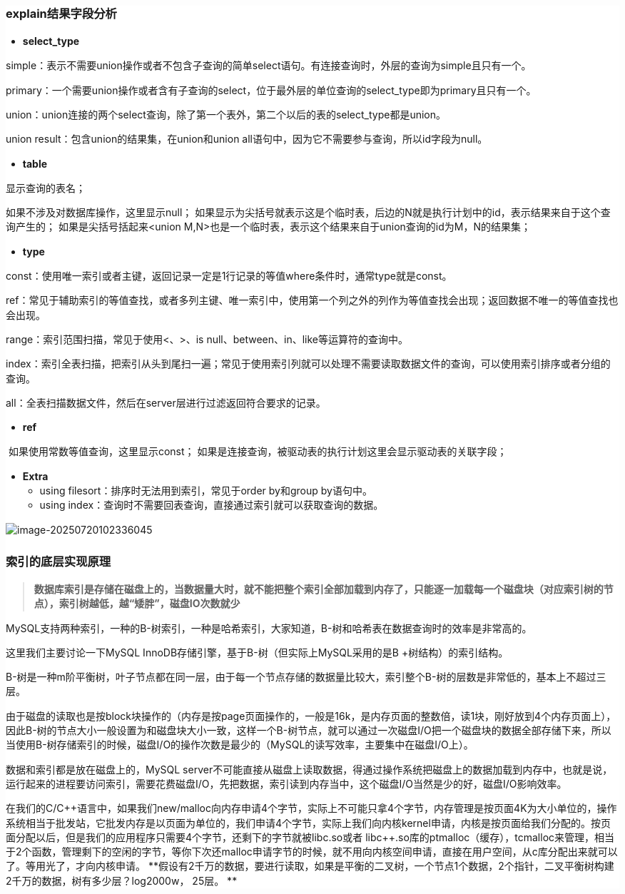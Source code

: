### explain结果字段分析  

- **select_type**  

simple：表示不需要union操作或者不包含子查询的简单select语句。有连接查询时，外层的查询为simple且只有一个。  

primary：一个需要union操作或者含有子查询的select，位于最外层的单位查询的select_type即为primary且只有一个。  

union：union连接的两个select查询，除了第一个表外，第二个以后的表的select_type都是union。  

union result：包含union的结果集，在union和union all语句中，因为它不需要参与查询，所以id字段为null。  

- **table**

显示查询的表名；  

如果不涉及对数据库操作，这里显示null； 
如果显示为尖括号就表示这是个临时表，后边的N就是执行计划中的id，表示结果来自于这个查询产生的； 
如果是尖括号括起来<union M,N>也是一个临时表，表示这个结果来自于union查询的id为M，N的结果集；  

- **type**  

const：使用唯一索引或者主键，返回记录一定是1行记录的等值where条件时，通常type就是const。  

ref：常见于辅助索引的等值查找，或者多列主键、唯一索引中，使用第一个列之外的列作为等值查找会出现；返回数据不唯一的等值查找也会出现。  

range：索引范围扫描，常见于使用<、>、is null、between、in、like等运算符的查询中。  

index：索引全表扫描，把索引从头到尾扫一遍；常见于使用索引列就可以处理不需要读取数据文件的查询，可以使用索引排序或者分组的查询。  

all：全表扫描数据文件，然后在server层进行过滤返回符合要求的记录。  

- **ref**  

​	如果使用常数等值查询，这里显示const； 
​	如果是连接查询，被驱动表的执行计划这里会显示驱动表的关联字段；  

- **Extra**  
  - using filesort：排序时无法用到索引，常见于order by和group by语句中。  
  - using index：查询时不需要回表查询，直接通过索引就可以获取查询的数据。  

![image-20250720102336045](./mysql数据库.assets/image-20250720102336045.png)

### 索引的底层实现原理  

> **数据库索引是存储在磁盘上的，当数据量大时，就不能把整个索引全部加载到内存了，只能逐一加载每一个磁盘块（对应索引树的节点），索引树越低，越“矮胖”，磁盘IO次数就少**  

MySQL支持两种索引，一种的B-树索引，一种是哈希索引，大家知道，B-树和哈希表在数据查询时的效率是非常高的。  

这里我们主要讨论一下MySQL InnoDB存储引擎，基于B-树（但实际上MySQL采用的是B +树结构）的索引结构。  

B-树是一种m阶平衡树，叶子节点都在同一层，由于每一个节点存储的数据量比较大，索引整个B-树的层数是非常低的，基本上不超过三层。  

由于磁盘的读取也是按block块操作的（内存是按page页面操作的，一般是16k，是内存页面的整数倍，读1块，刚好放到4个内存页面上），因此B-树的节点大小一般设置为和磁盘块大小一致，这样一个B-树节点，就可以通过一次磁盘I/O把一个磁盘块的数据全部存储下来，所以当使用B-树存储索引的时候，磁盘I/O的操作次数是最少的（MySQL的读写效率，主要集中在磁盘I/O上）。  

数据和索引都是放在磁盘上的，MySQL server不可能直接从磁盘上读取数据，得通过操作系统把磁盘上的数据加载到内存中，也就是说，运行起来的进程要访问索引，需要花费磁盘I/O，先把数据，索引读到内存当中，这个磁盘I/O当然是少的好，磁盘I/O影响效率。

在我们的C/C++语言中，如果我们new/malloc向内存申请4个字节，实际上不可能只拿4个字节，内存管理是按页面4K为大小单位的，操作系统相当于批发站，它批发内存是以页面为单位的，我们申请4个字节，实际上我们向内核kernel申请，内核是按页面给我们分配的。按页面分配以后，但是我们的应用程序只需要4个字节，还剩下的字节就被libc.so或者 libc++.so库的ptmalloc（缓存），tcmalloc来管理，相当于2个函数，管理剩下的空闲的字节，等你下次还malloc申请字节的时候，就不用向内核空间申请，直接在用户空间，从c库分配出来就可以了。等用光了，才向内核申请。
**假设有2千万的数据，要进行读取，如果是平衡的二叉树，一个节点1个数据，2个指针，二叉平衡树构建2千万的数据，树有多少层？log2000w， 25层。 **
